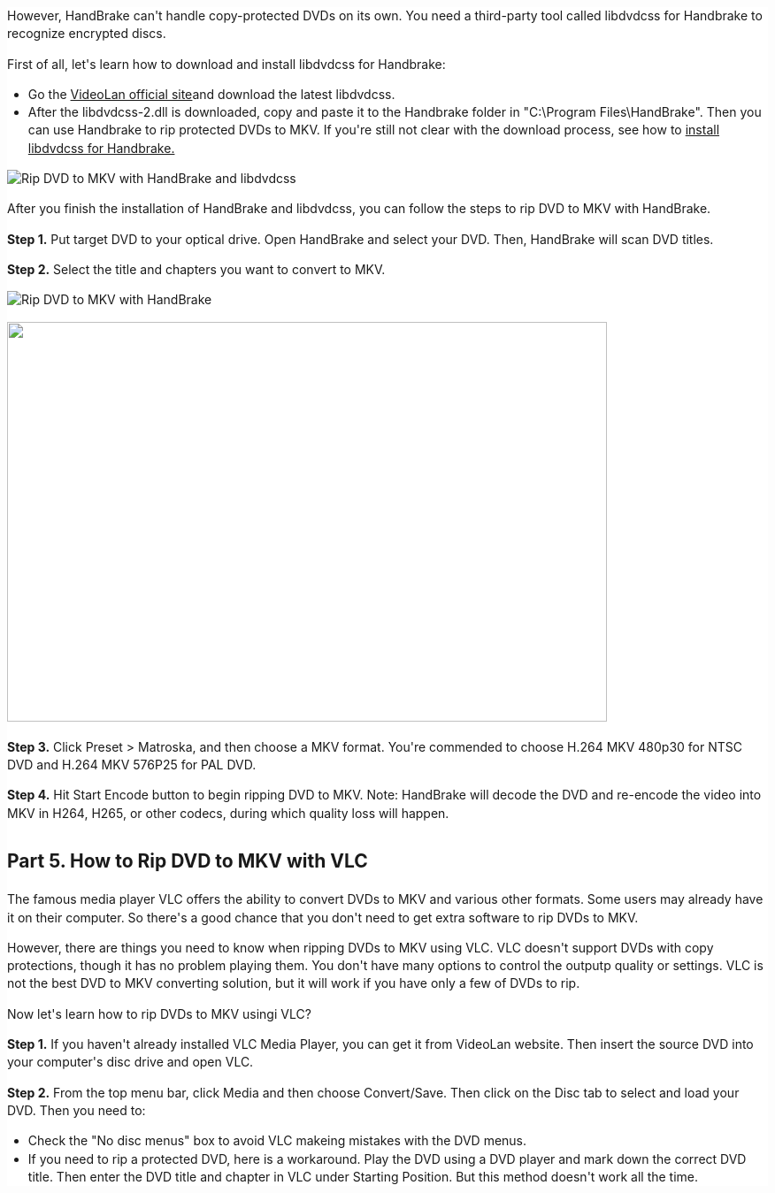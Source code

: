 However, HandBrake can't handle copy-protected DVDs on its own. You need a third-party tool called libdvdcss for Handbrake to recognize encrypted discs. 

First of all, let's learn how to download and install libdvdcss for Handbrake:

* Go the [VideoLan official site](http://download.videolan.org/pub/libdvdcss/)and download the latest libdvdcss.
* After the libdvdcss-2.dll is downloaded, copy and paste it to the Handbrake folder in "C:\\Program Files\\HandBrake". Then you can use Handbrake to rip protected DVDs to MKV. If you're still not clear with the download process, see how to [install libdvdcss for Handbrake.](https://tools.techidaily.com/winxdvd/products/)

![Rip DVD to MKV with HandBrake and libdvdcss](https://www.winxdvd.com/resource/../seo-img/handbrake-troubleshoot-tips/libdvdcss.jpg) 

After you finish the installation of HandBrake and libdvdcss, you can follow the steps to rip DVD to MKV with HandBrake.

**Step 1.** Put target DVD to your optical drive. Open HandBrake and select your DVD. Then, HandBrake will scan DVD titles.

**Step 2.** Select the title and chapters you want to convert to MKV.

![Rip DVD to MKV with HandBrake](https://www.winxdvd.com/resource/../seo-img/dvd-ripper/rip-dvd-to-mkv-with-handbrake.jpg) 


<a href="https://ukaidot.sjv.io/c/5597632/1793234/19578" target="_top" id="1793234"><img src="//a.impactradius-go.com/display-ad/19578-1793234" border="0" alt="" width="678" height="452"/></a><img height="0" width="0" src="https://imp.pxf.io/i/5597632/1793234/19578" style="position:absolute;visibility:hidden;" border="0" />

**Step 3.** Click Preset > Matroska, and then choose a MKV format. You're commended to choose H.264 MKV 480p30 for NTSC DVD and H.264 MKV 576P25 for PAL DVD.

**Step 4.** Hit Start Encode button to begin ripping DVD to MKV. Note: HandBrake will decode the DVD and re-encode the video into MKV in H264, H265, or other codecs, during which quality loss will happen.

## Part 5\. How to Rip DVD to MKV with VLC

The famous media player VLC offers the ability to convert DVDs to MKV and various other formats. Some users may already have it on their computer. So there's a good chance that you don't need to get extra software to rip DVDs to MKV. 

However, there are things you need to know when ripping DVDs to MKV using VLC. VLC doesn't support DVDs with copy protections, though it has no problem playing them. You don't have many options to control the outputp quality or settings. VLC is not the best DVD to MKV converting solution, but it will work if you have only a few of DVDs to rip. 

Now let's learn how to rip DVDs to MKV usingi VLC? 

**Step 1.** If you haven't already installed VLC Media Player, you can get it from VideoLan website. Then insert the source DVD into your computer's disc drive and open VLC. 

**Step 2.** From the top menu bar, click Media and then choose Convert/Save. Then click on the Disc tab to select and load your DVD. Then you need to:

* Check the "No disc menus" box to avoid VLC makeing mistakes with the DVD menus.
* If you need to rip a protected DVD, here is a workaround. Play the DVD using a DVD player and mark down the correct DVD title. Then enter the DVD title and chapter in VLC under Starting Position. But this method doesn't work all the time.
